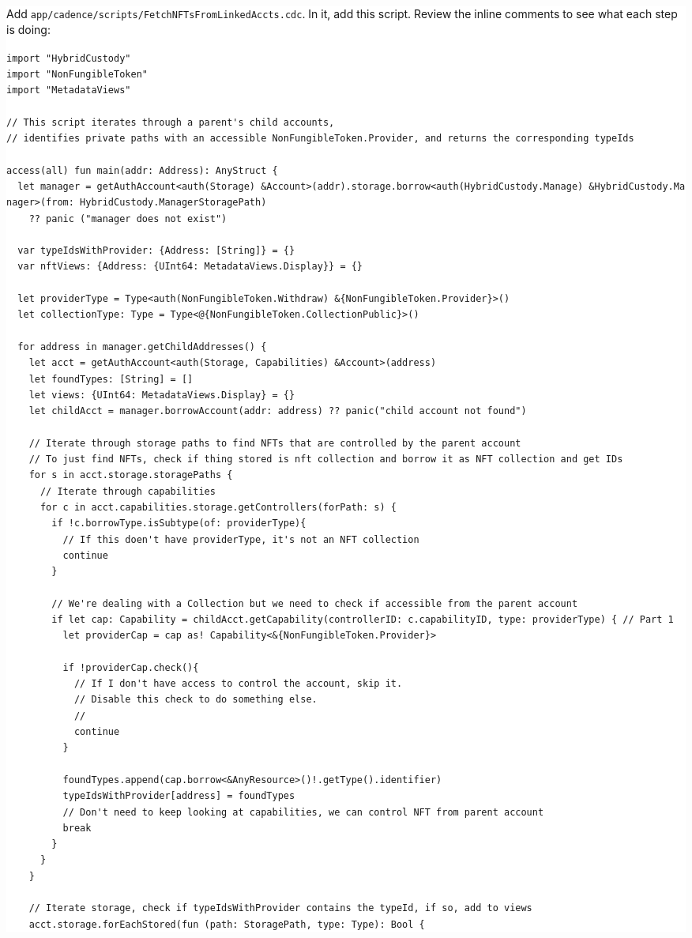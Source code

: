 Add `app/cadence/scripts/FetchNFTsFromLinkedAccts.cdc`. In it, add this script. Review the inline comments to see what each step is doing:

```cadence
import "HybridCustody"
import "NonFungibleToken"
import "MetadataViews"

// This script iterates through a parent's child accounts,
// identifies private paths with an accessible NonFungibleToken.Provider, and returns the corresponding typeIds

access(all) fun main(addr: Address): AnyStruct {
  let manager = getAuthAccount<auth(Storage) &Account>(addr).storage.borrow<auth(HybridCustody.Manage) &HybridCustody.Manager>(from: HybridCustody.ManagerStoragePath)
    ?? panic ("manager does not exist")

  var typeIdsWithProvider: {Address: [String]} = {}
  var nftViews: {Address: {UInt64: MetadataViews.Display}} = {}

  let providerType = Type<auth(NonFungibleToken.Withdraw) &{NonFungibleToken.Provider}>()
  let collectionType: Type = Type<@{NonFungibleToken.CollectionPublic}>()

  for address in manager.getChildAddresses() {
    let acct = getAuthAccount<auth(Storage, Capabilities) &Account>(address)
    let foundTypes: [String] = []
    let views: {UInt64: MetadataViews.Display} = {}
    let childAcct = manager.borrowAccount(addr: address) ?? panic("child account not found")

    // Iterate through storage paths to find NFTs that are controlled by the parent account
    // To just find NFTs, check if thing stored is nft collection and borrow it as NFT collection and get IDs
    for s in acct.storage.storagePaths {
      // Iterate through capabilities
      for c in acct.capabilities.storage.getControllers(forPath: s) {
        if !c.borrowType.isSubtype(of: providerType){
          // If this doen't have providerType, it's not an NFT collection
          continue
        }

        // We're dealing with a Collection but we need to check if accessible from the parent account
        if let cap: Capability = childAcct.getCapability(controllerID: c.capabilityID, type: providerType) { // Part 1
          let providerCap = cap as! Capability<&{NonFungibleToken.Provider}>

          if !providerCap.check(){
            // If I don't have access to control the account, skip it.
            // Disable this check to do something else.
            //
            continue
          }

          foundTypes.append(cap.borrow<&AnyResource>()!.getType().identifier)
          typeIdsWithProvider[address] = foundTypes
          // Don't need to keep looking at capabilities, we can control NFT from parent account
          break
        }
      }
    }

    // Iterate storage, check if typeIdsWithProvider contains the typeId, if so, add to views
    acct.storage.forEachStored(fun (path: StoragePath, type: Type): Bool {

```

  [momentId: string]: Moment;
  [address: string]: MomentsData;
[Account Linking]: ./account-linking/index.md
[NBA Top Shot]: https://nbatopshot.com
[simple onchain app]: https://nextjs-topshot-account-linking.vercel.app
[Dapper Wallet]: https://meetdapper.com
[Cadence]: https://cadence-lang.org/docs
[Next.js]: https://nextjs.org/docs/app/getting-started/installation
[Yarn]: https://yarnpkg.com
[Flow CLI]: ../../tools/flow-cli/index.md
[other installation methods]: ../../tools/flow-cli/install.md
[initializes a project]: ../../tools/flow-cli/super-commands.md#init
[Flow Dependency Manager]: ../../tools/flow-cli/dependency-manager.md
[FCL]: ../../tools/clients/fcl-js/index.md
[App Quickstart Guide]: ../getting-started/fcl-quickstart.md
[Wallet Connect]: https://cloud.walletconnect.com/sign-in
[Flow Wallet]: https://wallet.flow.com
[link your Dapper Wallet]: https://support.meetdapper.com/hc/en-us/articles/20744347884819-Account-Linking-and-FAQ
[Reference Solution]: https://github.com/briandoyle81/nextjs-topshot-account-linking